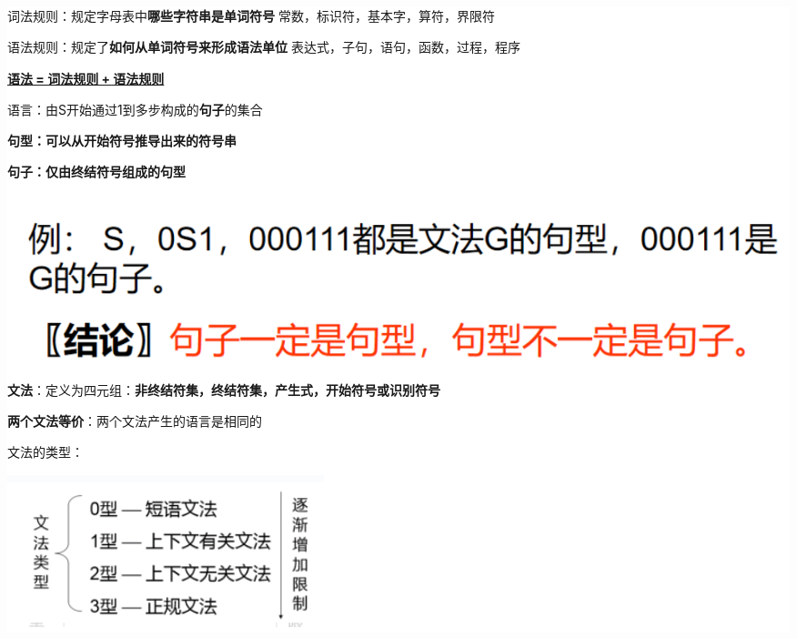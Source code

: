 词法规则：规定字母表中**哪些字符串是单词符号**            常数，标识符，基本字，算符，界限符

语法规则：规定了**如何从单词符号来形成语法单位**			表达式，子句，语句，函数，过程，程序

**<u>语法  =  词法规则 + 语法规则</u>**

语言：由S开始通过1到多步构成的**句子**的集合

**句型：可以从开始符号推导出来的符号串**

**句子：仅由终结符号组成的句型**

![](pic\112.png)

**文法**：定义为四元组：**非终结符集，终结符集，产生式，开始符号或识别符号**

**两个文法等价**：两个文法产生的语言是相同的

文法的类型：

![](pic\113.png)
